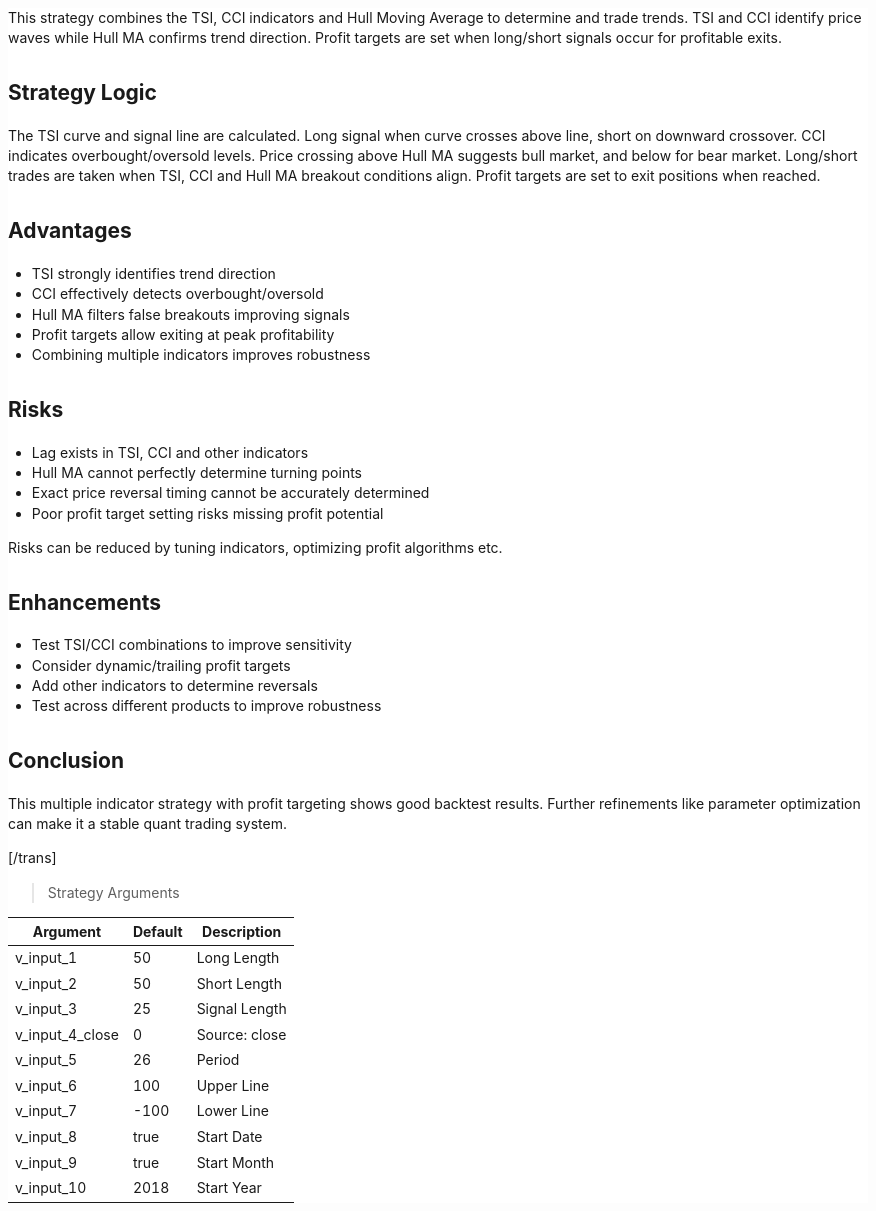 This strategy combines the TSI, CCI indicators and Hull Moving Average to determine and trade trends. TSI and CCI identify price waves while Hull MA confirms trend direction. Profit targets are set when long/short signals occur for profitable exits.

## Strategy Logic

The TSI curve and signal line are calculated. Long signal when curve crosses above line, short on downward crossover. CCI indicates overbought/oversold levels. Price crossing above Hull MA suggests bull market, and below for bear market. Long/short trades are taken when TSI, CCI and Hull MA breakout conditions align. Profit targets are set to exit positions when reached.

## Advantages  

- TSI strongly identifies trend direction
- CCI effectively detects overbought/oversold  
- Hull MA filters false breakouts improving signals
- Profit targets allow exiting at peak profitability 
- Combining multiple indicators improves robustness

## Risks

- Lag exists in TSI, CCI and other indicators
- Hull MA cannot perfectly determine turning points
- Exact price reversal timing cannot be accurately determined
- Poor profit target setting risks missing profit potential

Risks can be reduced by tuning indicators, optimizing profit algorithms etc.

## Enhancements

- Test TSI/CCI combinations to improve sensitivity
- Consider dynamic/trailing profit targets  
- Add other indicators to determine reversals
- Test across different products to improve robustness

## Conclusion

This multiple indicator strategy with profit targeting shows good backtest results. Further refinements like parameter optimization can make it a stable quant trading system.

[/trans]

> Strategy Arguments



|Argument|Default|Description|
|----|----|----|
|v_input_1|50|Long Length|
|v_input_2|50|Short Length|
|v_input_3|25|Signal Length|
|v_input_4_close|0|Source: close|high|low|open|hl2|hlc3|hlcc4|ohlc4|
|v_input_5|26|Period|
|v_input_6|100|Upper Line|
|v_input_7|-100|Lower Line|
|v_input_8|true|Start Date|
|v_input_9|true|Start Month|
|v_input_10|2018|Start Year|